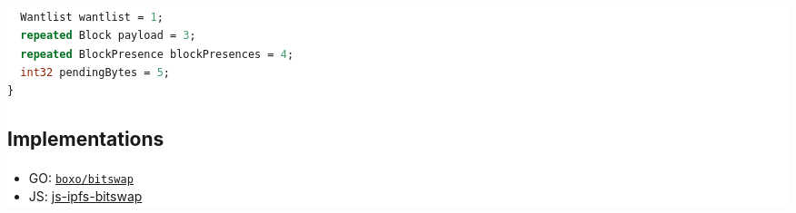 ```protobuf
  Wantlist wantlist = 1;
  repeated Block payload = 3;
  repeated BlockPresence blockPresences = 4;
  int32 pendingBytes = 5;
}
```

## Implementations

- GO: [`boxo/bitswap`](https://github.com/ipfs/boxo/tree/main/bitswap)
- JS: [js-ipfs-bitswap](https://github.com/ipfs/js-ipfs-bitswap)

[unsigned-varint]: https://github.com/multiformats/unsigned-varint
